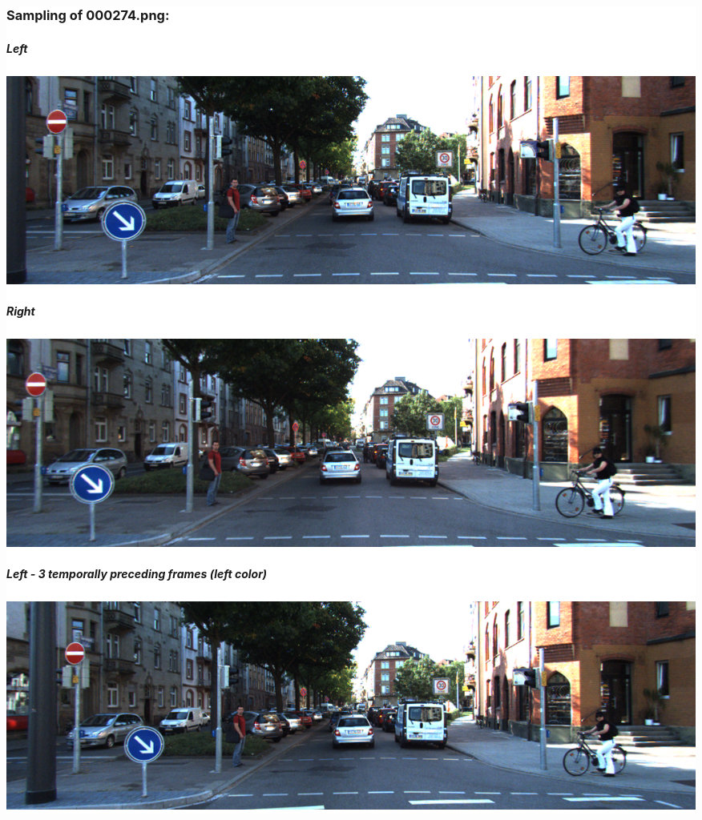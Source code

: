 ### Sampling of 000274.png:


##### Left
<img src="images/left/000274.png" width=900>

##### Right
<img src="images/right/000274.png" width=900>

##### Left - 3 temporally preceding frames (left color)
<img src="images/left_prev3/000274_01.png" width=900>